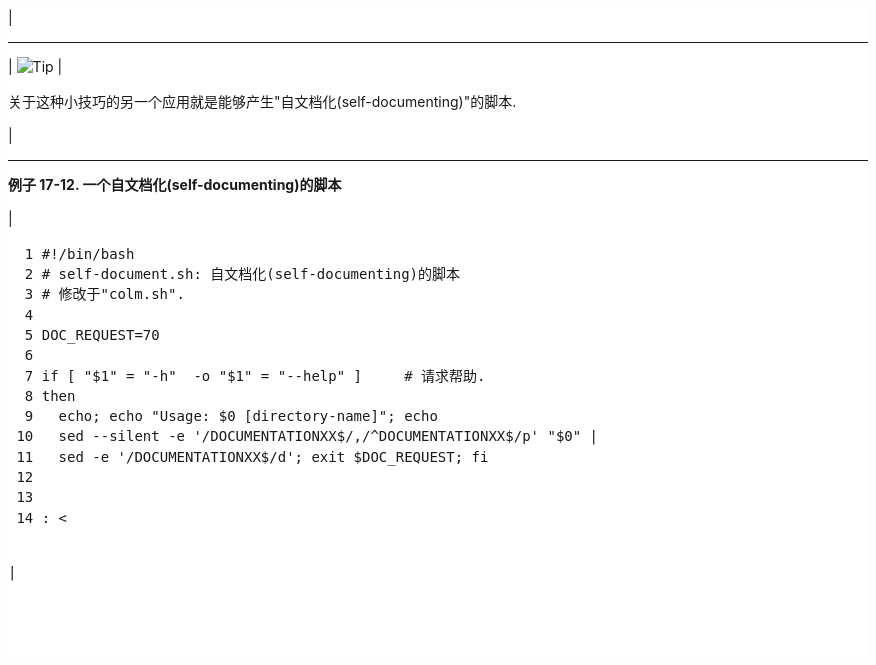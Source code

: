  |

* * *

| ![Tip](./images/tip.gif) | 

关于这种小技巧的另一个应用就是能够产生<span class="QUOTE">"自文档化(self-documenting)"</span>的脚本.

 |

* * *

**例子 17-12\. 一个自文档化(self-documenting)的脚本**

| 

<pre class="PROGRAMLISTING">  1 #!/bin/bash
  2 # self-document.sh: 自文档化(self-documenting)的脚本
  3 # 修改于"colm.sh".
  4 
  5 DOC_REQUEST=70
  6 
  7 if [ "$1" = "-h"  -o "$1" = "--help" ]     # 请求帮助. 
  8 then
  9   echo; echo "Usage: $0 [directory-name]"; echo
 10   sed --silent -e '/DOCUMENTATIONXX$/,/^DOCUMENTATIONXX$/p' "$0" |
 11   sed -e '/DOCUMENTATIONXX$/d'; exit $DOC_REQUEST; fi
 12 
 13 
 14 : <<DOCUMENTATIONXX
 15 List the statistics of a specified directory in tabular format.
 16 ---------------------------------------------------------------
 17 The command line parameter gives the directory to be listed.
 18 If no directory specified or directory specified cannot be read,
 19 then list the current working directory.
 20 
 21 DOCUMENTATIONXX
 22 
 23 if [ -z "$1" -o ! -r "$1" ]
 24 then
 25   directory=.
 26 else
 27   directory="$1"
 28 fi  
 29 
 30 echo "Listing of "$directory":"; echo
 31 (printf "PERMISSIONS LINKS OWNER GROUP SIZE MONTH DAY HH:MM PROG-NAME\n" \
 32 ; ls -l "$directory" | sed 1d) | column -t
 33 
 34 exit 0</pre>

 |
